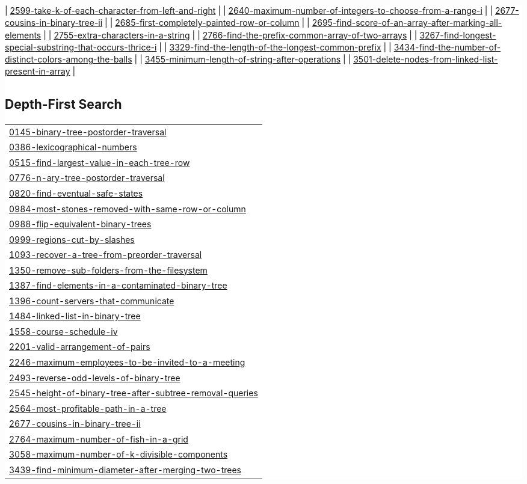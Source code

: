 | [2599-take-k-of-each-character-from-left-and-right](https://github.com/jakkulavenkatarahul11/LeetCode/tree/master/2599-take-k-of-each-character-from-left-and-right) |
| [2640-maximum-number-of-integers-to-choose-from-a-range-i](https://github.com/jakkulavenkatarahul11/LeetCode/tree/master/2640-maximum-number-of-integers-to-choose-from-a-range-i) |
| [2677-cousins-in-binary-tree-ii](https://github.com/jakkulavenkatarahul11/LeetCode/tree/master/2677-cousins-in-binary-tree-ii) |
| [2685-first-completely-painted-row-or-column](https://github.com/jakkulavenkatarahul11/LeetCode/tree/master/2685-first-completely-painted-row-or-column) |
| [2695-find-score-of-an-array-after-marking-all-elements](https://github.com/jakkulavenkatarahul11/LeetCode/tree/master/2695-find-score-of-an-array-after-marking-all-elements) |
| [2755-extra-characters-in-a-string](https://github.com/jakkulavenkatarahul11/LeetCode/tree/master/2755-extra-characters-in-a-string) |
| [2766-find-the-prefix-common-array-of-two-arrays](https://github.com/jakkulavenkatarahul11/LeetCode/tree/master/2766-find-the-prefix-common-array-of-two-arrays) |
| [3267-find-longest-special-substring-that-occurs-thrice-i](https://github.com/jakkulavenkatarahul11/LeetCode/tree/master/3267-find-longest-special-substring-that-occurs-thrice-i) |
| [3329-find-the-length-of-the-longest-common-prefix](https://github.com/jakkulavenkatarahul11/LeetCode/tree/master/3329-find-the-length-of-the-longest-common-prefix) |
| [3434-find-the-number-of-distinct-colors-among-the-balls](https://github.com/jakkulavenkatarahul11/LeetCode/tree/master/3434-find-the-number-of-distinct-colors-among-the-balls) |
| [3455-minimum-length-of-string-after-operations](https://github.com/jakkulavenkatarahul11/LeetCode/tree/master/3455-minimum-length-of-string-after-operations) |
| [3501-delete-nodes-from-linked-list-present-in-array](https://github.com/jakkulavenkatarahul11/LeetCode/tree/master/3501-delete-nodes-from-linked-list-present-in-array) |
## Depth-First Search
|  |
| ------- |
| [0145-binary-tree-postorder-traversal](https://github.com/jakkulavenkatarahul11/LeetCode/tree/master/0145-binary-tree-postorder-traversal) |
| [0386-lexicographical-numbers](https://github.com/jakkulavenkatarahul11/LeetCode/tree/master/0386-lexicographical-numbers) |
| [0515-find-largest-value-in-each-tree-row](https://github.com/jakkulavenkatarahul11/LeetCode/tree/master/0515-find-largest-value-in-each-tree-row) |
| [0776-n-ary-tree-postorder-traversal](https://github.com/jakkulavenkatarahul11/LeetCode/tree/master/0776-n-ary-tree-postorder-traversal) |
| [0820-find-eventual-safe-states](https://github.com/jakkulavenkatarahul11/LeetCode/tree/master/0820-find-eventual-safe-states) |
| [0984-most-stones-removed-with-same-row-or-column](https://github.com/jakkulavenkatarahul11/LeetCode/tree/master/0984-most-stones-removed-with-same-row-or-column) |
| [0988-flip-equivalent-binary-trees](https://github.com/jakkulavenkatarahul11/LeetCode/tree/master/0988-flip-equivalent-binary-trees) |
| [0999-regions-cut-by-slashes](https://github.com/jakkulavenkatarahul11/LeetCode/tree/master/0999-regions-cut-by-slashes) |
| [1093-recover-a-tree-from-preorder-traversal](https://github.com/jakkulavenkatarahul11/LeetCode/tree/master/1093-recover-a-tree-from-preorder-traversal) |
| [1350-remove-sub-folders-from-the-filesystem](https://github.com/jakkulavenkatarahul11/LeetCode/tree/master/1350-remove-sub-folders-from-the-filesystem) |
| [1387-find-elements-in-a-contaminated-binary-tree](https://github.com/jakkulavenkatarahul11/LeetCode/tree/master/1387-find-elements-in-a-contaminated-binary-tree) |
| [1396-count-servers-that-communicate](https://github.com/jakkulavenkatarahul11/LeetCode/tree/master/1396-count-servers-that-communicate) |
| [1484-linked-list-in-binary-tree](https://github.com/jakkulavenkatarahul11/LeetCode/tree/master/1484-linked-list-in-binary-tree) |
| [1558-course-schedule-iv](https://github.com/jakkulavenkatarahul11/LeetCode/tree/master/1558-course-schedule-iv) |
| [2201-valid-arrangement-of-pairs](https://github.com/jakkulavenkatarahul11/LeetCode/tree/master/2201-valid-arrangement-of-pairs) |
| [2246-maximum-employees-to-be-invited-to-a-meeting](https://github.com/jakkulavenkatarahul11/LeetCode/tree/master/2246-maximum-employees-to-be-invited-to-a-meeting) |
| [2493-reverse-odd-levels-of-binary-tree](https://github.com/jakkulavenkatarahul11/LeetCode/tree/master/2493-reverse-odd-levels-of-binary-tree) |
| [2545-height-of-binary-tree-after-subtree-removal-queries](https://github.com/jakkulavenkatarahul11/LeetCode/tree/master/2545-height-of-binary-tree-after-subtree-removal-queries) |
| [2564-most-profitable-path-in-a-tree](https://github.com/jakkulavenkatarahul11/LeetCode/tree/master/2564-most-profitable-path-in-a-tree) |
| [2677-cousins-in-binary-tree-ii](https://github.com/jakkulavenkatarahul11/LeetCode/tree/master/2677-cousins-in-binary-tree-ii) |
| [2764-maximum-number-of-fish-in-a-grid](https://github.com/jakkulavenkatarahul11/LeetCode/tree/master/2764-maximum-number-of-fish-in-a-grid) |
| [3058-maximum-number-of-k-divisible-components](https://github.com/jakkulavenkatarahul11/LeetCode/tree/master/3058-maximum-number-of-k-divisible-components) |
| [3439-find-minimum-diameter-after-merging-two-trees](https://github.com/jakkulavenkatarahul11/LeetCode/tree/master/3439-find-minimum-diameter-after-merging-two-trees) |
